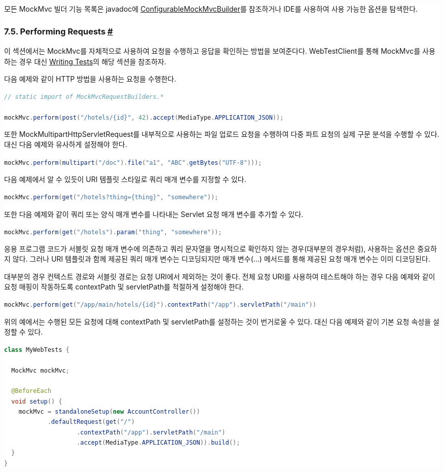 모든 MockMvc 빌더 기능 목록은 javadoc에 [ConfigurableMockMvcBuilder](https://docs.spring.io/spring-framework/docs/6.0.7/javadoc-api/org/springframework/test/web/servlet/setup/ConfigurableMockMvcBuilder.html)를
참조하거나 IDE를 사용하여 사용 가능한 옵션을 탐색한다.

### 7.5. Performing Requests [#](https://docs.spring.io/spring-framework/docs/current/reference/html/testing.html#spring-mvc-test-server-performing-requests)

이 섹션에서는 MockMvc를 자체적으로 사용하여 요청을 수행하고 응답을 확인하는 방법을 보여준다다. WebTestClient를
통해 MockMvc를 사용하는 경우 대신 [Writing Tests](https://docs.spring.io/spring-framework/docs/current/reference/html/testing.html#webtestclient-tests)의
해당 섹션을 참조하자.

다음 예제와 같이 HTTP 방법을 사용하는 요청을 수행한다.

```java
// static import of MockMvcRequestBuilders.*

mockMvc.perform(post("/hotels/{id}", 42).accept(MediaType.APPLICATION_JSON));
```

또한 MockMultipartHttpServletRequest를 내부적으로 사용하는 파일 업로드 요청을 수행하여 다중 파트
요청의 실제 구문 분석을 수행할 수 있다. 대신 다음 예제와 유사하게 설정해야 한다.

```java
mockMvc.perform(multipart("/doc").file("a1", "ABC".getBytes("UTF-8")));
```

다음 예제에서 알 수 있듯이 URI 템플릿 스타일로 쿼리 매개 변수를 지정할 수 있다.

```java
mockMvc.perform(get("/hotels?thing={thing}", "somewhere"));
```

또한 다음 예제와 같이 쿼리 또는 양식 매개 변수를 나타내는 Servlet 요청 매개 변수를 추가할 수 있다.

```java
mockMvc.perform(get("/hotels").param("thing", "somewhere"));
```

응용 프로그램 코드가 서블릿 요청 매개 변수에 의존하고 쿼리 문자열을 명시적으로 확인하지 않는 경우(대부분의
경우처럼), 사용하는 옵션은 중요하지 않다. 그러나 URI 템플릿과 함께 제공된 쿼리 매개 변수는 디코딩되지만
매개 변수(…) 메서드를 통해 제공된 요청 매개 변수는 이미 디코딩된다.

대부분의 경우 컨텍스트 경로와 서블릿 경로는 요청 URI에서 제외하는 것이 좋다. 전체 요청 URI를 사용하여
테스트해야 하는 경우 다음 예제와 같이 요청 매핑이 작동하도록 contextPath 및 servletPath를 적절하게
설정해야 한다.

```java
mockMvc.perform(get("/app/main/hotels/{id}").contextPath("/app").servletPath("/main"))
```

위의 예에서는 수행된 모든 요청에 대해 contextPath 및 servletPath를 설정하는 것이 번거로울 수 있다.
대신 다음 예제와 같이 기본 요청 속성을 설정할 수 있다.

```java
class MyWebTests {

  MockMvc mockMvc;

  @BeforeEach
  void setup() {
    mockMvc = standaloneSetup(new AccountController())
            .defaultRequest(get("/")
                    .contextPath("/app").servletPath("/main")
                    .accept(MediaType.APPLICATION_JSON)).build();
  }
}
```
